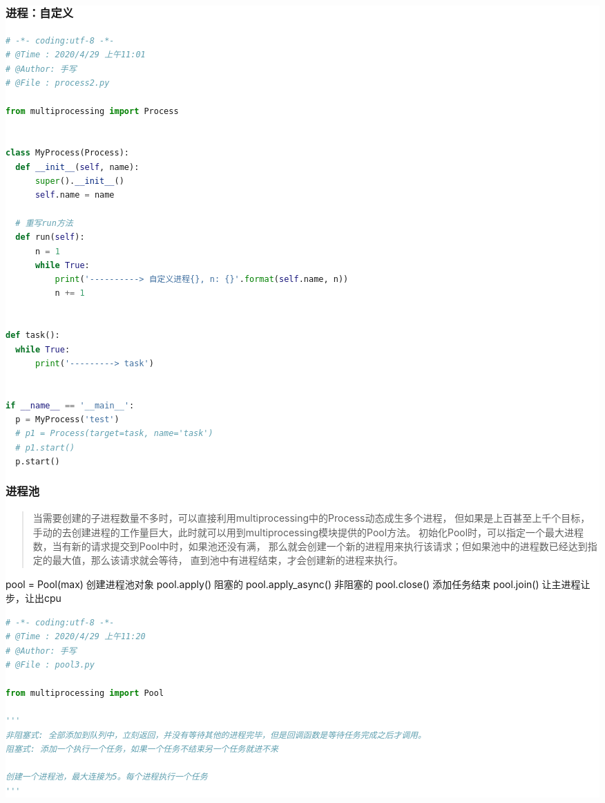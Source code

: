   ### 进程：自定义

  ```python
  # -*- coding:utf-8 -*-
# @Time : 2020/4/29 上午11:01
# @Author: 手写
# @File : process2.py

from multiprocessing import Process


class MyProcess(Process):
    def __init__(self, name):
        super().__init__()
        self.name = name

    # 重写run方法
    def run(self):
        n = 1
        while True:
            print('----------> 自定义进程{}, n: {}'.format(self.name, n))
            n += 1


def task():
    while True:
        print('---------> task')


if __name__ == '__main__':
    p = MyProcess('test')
    # p1 = Process(target=task, name='task')
    # p1.start()
    p.start()


  ```

  ### 进程池
  > 当需要创建的子进程数量不多时，可以直接利用multiprocessing中的Process动态成生多个进程，
但如果是上百甚至上千个目标，手动的去创建进程的工作量巨大，此时就可以用到multiprocessing模块提供的Pool方法。
初始化Pool时，可以指定一个最大进程数，当有新的请求提交到Pool中时，如果池还没有满，
那么就会创建一个新的进程用来执行该请求；但如果池中的进程数已经达到指定的最大值，那么该请求就会等待，
直到池中有进程结束，才会创建新的进程来执行。

 pool = Pool(max)  创建进程池对象
 pool.apply()  阻塞的
 pool.apply_async()  非阻塞的
 pool.close()  添加任务结束
 pool.join()  让主进程让步，让出cpu

```python
# -*- coding:utf-8 -*-
# @Time : 2020/4/29 上午11:20
# @Author: 手写
# @File : pool3.py

from multiprocessing import Pool

'''
非阻塞式: 全部添加到队列中，立刻返回，并没有等待其他的进程完毕，但是回调函数是等待任务完成之后才调用。
阻塞式: 添加一个执行一个任务，如果一个任务不结束另一个任务就进不来

创建一个进程池，最大连接为5。每个进程执行一个任务
'''
```
